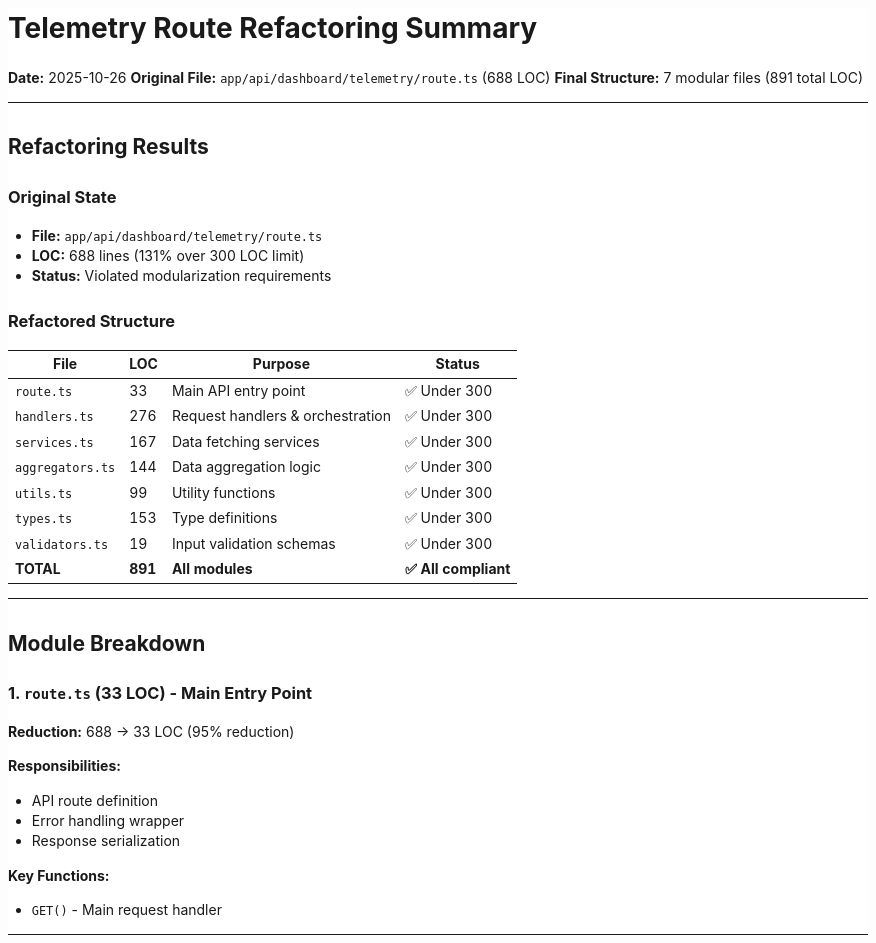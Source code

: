 # Telemetry Route Refactoring Summary

**Date:** 2025-10-26
**Original File:** `app/api/dashboard/telemetry/route.ts` (688 LOC)
**Final Structure:** 7 modular files (891 total LOC)

---

## Refactoring Results

### Original State
- **File:** `app/api/dashboard/telemetry/route.ts`
- **LOC:** 688 lines (131% over 300 LOC limit)
- **Status:** Violated modularization requirements

### Refactored Structure

| File | LOC | Purpose | Status |
|------|-----|---------|--------|
| `route.ts` | 33 | Main API entry point | ✅ Under 300 |
| `handlers.ts` | 276 | Request handlers & orchestration | ✅ Under 300 |
| `services.ts` | 167 | Data fetching services | ✅ Under 300 |
| `aggregators.ts` | 144 | Data aggregation logic | ✅ Under 300 |
| `utils.ts` | 99 | Utility functions | ✅ Under 300 |
| `types.ts` | 153 | Type definitions | ✅ Under 300 |
| `validators.ts` | 19 | Input validation schemas | ✅ Under 300 |
| **TOTAL** | **891** | **All modules** | **✅ All compliant** |

---

## Module Breakdown

### 1. `route.ts` (33 LOC) - Main Entry Point
**Reduction:** 688 → 33 LOC (95% reduction)

**Responsibilities:**
- API route definition
- Error handling wrapper
- Response serialization

**Key Functions:**
- `GET()` - Main request handler

---

